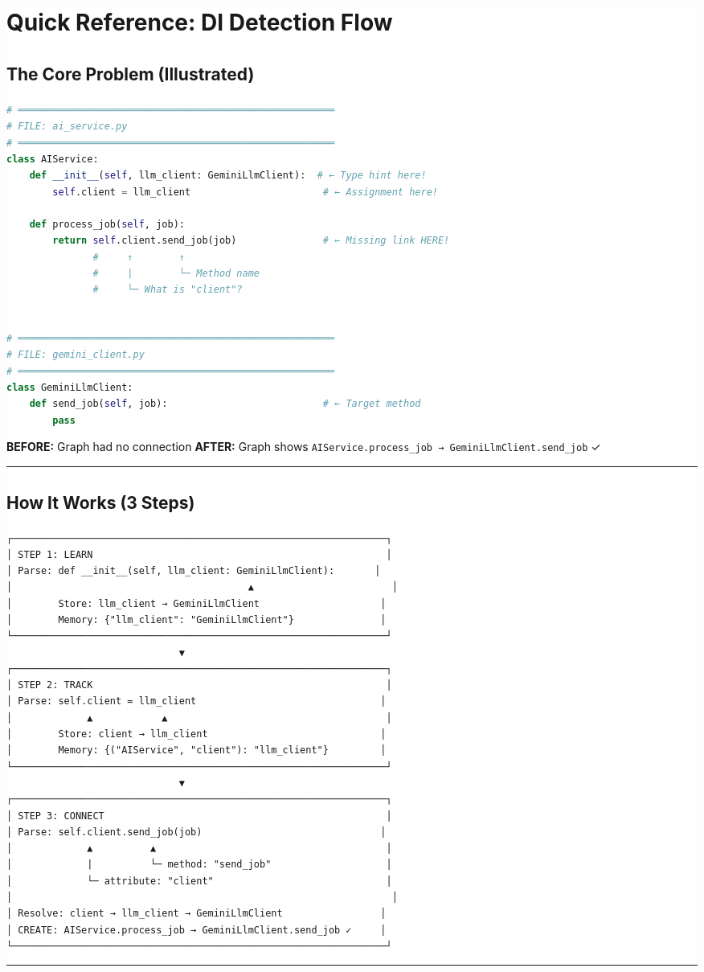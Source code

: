 # Quick Reference: DI Detection Flow

## The Core Problem (Illustrated)

```python
# ═══════════════════════════════════════════════════════
# FILE: ai_service.py
# ═══════════════════════════════════════════════════════
class AIService:
    def __init__(self, llm_client: GeminiLlmClient):  # ← Type hint here!
        self.client = llm_client                       # ← Assignment here!

    def process_job(self, job):
        return self.client.send_job(job)               # ← Missing link HERE!
               #     ↑        ↑
               #     |        └─ Method name
               #     └─ What is "client"?


# ═══════════════════════════════════════════════════════
# FILE: gemini_client.py
# ═══════════════════════════════════════════════════════
class GeminiLlmClient:
    def send_job(self, job):                           # ← Target method
        pass
```

**BEFORE:** Graph had no connection
**AFTER:** Graph shows `AIService.process_job → GeminiLlmClient.send_job` ✓

---

## How It Works (3 Steps)

```
┌─────────────────────────────────────────────────────────────────┐
│ STEP 1: LEARN                                                   │
│ Parse: def __init__(self, llm_client: GeminiLlmClient):       │
│                                         ▲                        │
│        Store: llm_client → GeminiLlmClient                     │
│        Memory: {"llm_client": "GeminiLlmClient"}               │
└─────────────────────────────────────────────────────────────────┘
                              ▼
┌─────────────────────────────────────────────────────────────────┐
│ STEP 2: TRACK                                                   │
│ Parse: self.client = llm_client                                │
│             ▲            ▲                                      │
│        Store: client → llm_client                              │
│        Memory: {("AIService", "client"): "llm_client"}         │
└─────────────────────────────────────────────────────────────────┘
                              ▼
┌─────────────────────────────────────────────────────────────────┐
│ STEP 3: CONNECT                                                 │
│ Parse: self.client.send_job(job)                               │
│             ▲          ▲                                        │
│             |          └─ method: "send_job"                    │
│             └─ attribute: "client"                              │
│                                                                  │
│ Resolve: client → llm_client → GeminiLlmClient                 │
│ CREATE: AIService.process_job → GeminiLlmClient.send_job ✓     │
└─────────────────────────────────────────────────────────────────┘
```

---